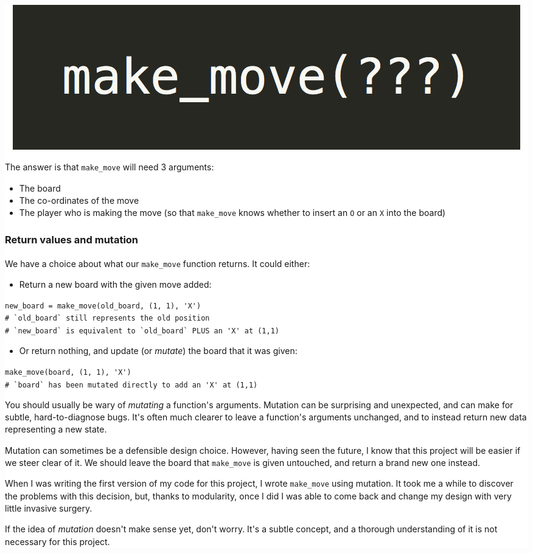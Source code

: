 <p style="text-align: center">
<img src="/images/tictactoe-make-move.png" />
</p>

The answer is that `make_move` will need 3 arguments:

* The board
* The co-ordinates of the move
* The player who is making the move (so that `make_move` knows whether to insert an `O` or an `X` into the board)

### Return values and mutation

We have a choice about what our `make_move` function returns. It could either:

* Return a new board with the given move added:

```
new_board = make_move(old_board, (1, 1), 'X')
# `old_board` still represents the old position
# `new_board` is equivalent to `old_board` PLUS an 'X' at (1,1)
```

* Or return nothing, and update (or *mutate*) the board that it was given:

```
make_move(board, (1, 1), 'X')
# `board` has been mutated directly to add an 'X' at (1,1)
```

You should usually be wary of *mutating* a function's arguments. Mutation can be surprising and unexpected, and can make for subtle, hard-to-diagnose bugs. It's often much clearer to leave a function's arguments unchanged, and to instead return new data representing a new state.

Mutation can sometimes be a defensible design choice. However, having seen the future, I know that this project will be easier if we steer clear of it. We should leave the board that `make_move` is given untouched, and return a brand new one instead.

When I was writing the first version of my code for this project, I wrote `make_move` using mutation. It took me a while to discover the problems with this decision, but, thanks to modularity, once I did I was able to come back and change my design with very little invasive surgery.

If the idea of *mutation* doesn't make sense yet, don't worry. It's a subtle concept, and a thorough understanding of it is not necessary for this project.
